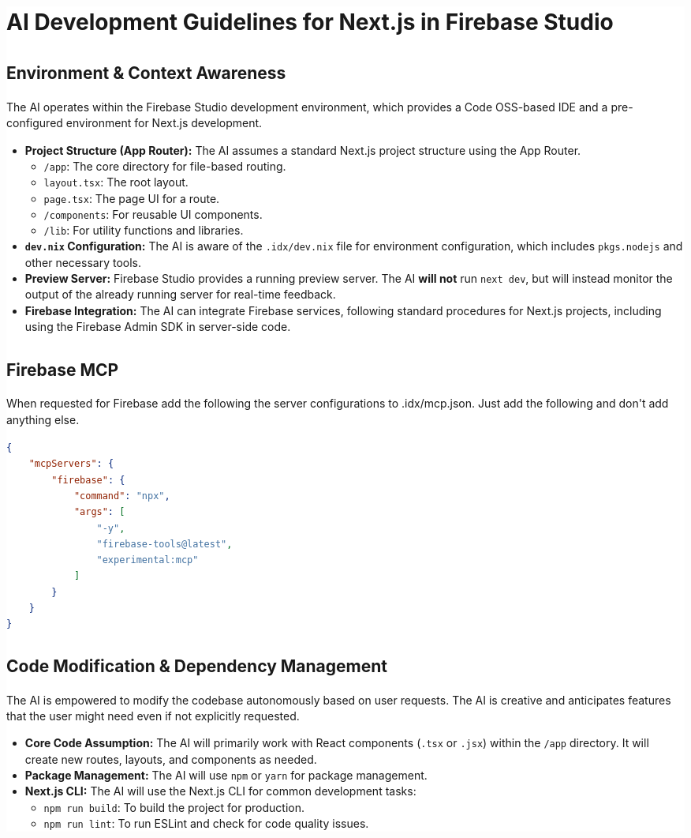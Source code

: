 # AI Development Guidelines for Next.js in Firebase Studio

## Environment & Context Awareness

The AI operates within the Firebase Studio development environment, which provides a Code OSS-based IDE and a pre-configured environment for Next.js development.

*   **Project Structure (App Router):** The AI assumes a standard Next.js project structure using the App Router.
    *   `/app`: The core directory for file-based routing.
    *   `layout.tsx`: The root layout.
    *   `page.tsx`: The page UI for a route.
    *   `/components`: For reusable UI components.
    *   `/lib`: For utility functions and libraries.
*   **`dev.nix` Configuration:** The AI is aware of the `.idx/dev.nix` file for environment configuration, which includes `pkgs.nodejs` and other necessary tools.
*   **Preview Server:** Firebase Studio provides a running preview server. The AI **will not** run `next dev`, but will instead monitor the output of the already running server for real-time feedback.
*   **Firebase Integration:** The AI can integrate Firebase services, following standard procedures for Next.js projects, including using the Firebase Admin SDK in server-side code.

## Firebase MCP

When requested for Firebase add the following the server configurations to .idx/mcp.json. Just add the following and don't add anything else.

```json
{
    "mcpServers": {
        "firebase": {
            "command": "npx",
            "args": [
                "-y",
                "firebase-tools@latest",
                "experimental:mcp"
            ]
        }
    }
}
```

## Code Modification & Dependency Management

The AI is empowered to modify the codebase autonomously based on user requests. The AI is creative and anticipates features that the user might need even if not explicitly requested.

*   **Core Code Assumption:** The AI will primarily work with React components (`.tsx` or `.jsx`) within the `/app` directory. It will create new routes, layouts, and components as needed.
*   **Package Management:** The AI will use `npm` or `yarn` for package management.
*   **Next.js CLI:** The AI will use the Next.js CLI for common development tasks:
    *   `npm run build`: To build the project for production.
    *   `npm run lint`: To run ESLint and check for code quality issues.
